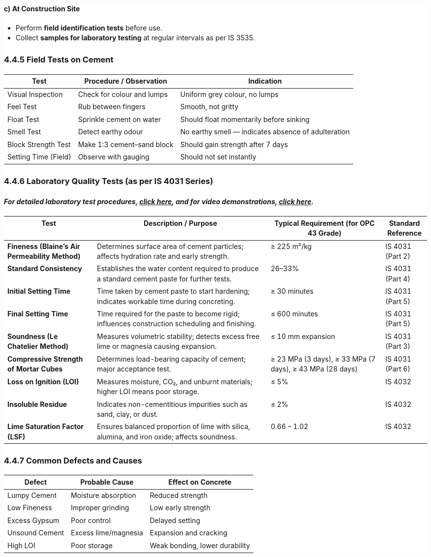 #### **c) At Construction Site**

* Perform **field identification tests** before use.
* Collect **samples for laboratory testing** at regular intervals as per IS 3535.

### **4.4.5 Field Tests on Cement**

| **Test**             | **Procedure / Observation** | **Indication**                                      |
| -------------------- | --------------------------- | --------------------------------------------------- |
| Visual Inspection    | Check for colour and lumps  | Uniform grey colour, no lumps                       |
| Feel Test            | Rub between fingers         | Smooth, not gritty                                  |
| Float Test           | Sprinkle cement on water    | Should float momentarily before sinking             |
| Smell Test           | Detect earthy odour         | No earthy smell — indicates absence of adulteration |
| Block Strength Test  | Make 1:3 cement–sand block  | Should gain strength after 7 days                   |
| Setting Time (Field) | Observe with gauging        | Should not set instantly                            |

### **4.4.6 Laboratory Quality Tests (as per IS 4031 Series)**

#### ***For detailed laboratory test procedures, [click here](https://gndec-yjs.github.io/CT/Contents/Cement.html), and for video demonstrations, [click here](https://gndec-yjs.github.io/CT/Contents/Videos.html).***

| **Test**                                        | **Description / Purpose**                                                                      | **Typical Requirement (for OPC 43 Grade)**               | **Standard Reference** |
| ----------------------------------------------- | ---------------------------------------------------------------------------------------------- | -------------------------------------------------------- | ---------------------- |
| **Fineness (Blaine’s Air Permeability Method)** | Determines surface area of cement particles; affects hydration rate and early strength.        | ≥ 225 m²/kg                                              | IS 4031 (Part 2)       |
| **Standard Consistency**                        | Establishes the water content required to produce a standard cement paste for further tests.   | 26–33%                                                   | IS 4031 (Part 4)       |
| **Initial Setting Time**                        | Time taken by cement paste to start hardening; indicates workable time during concreting.      | ≥ 30 minutes                                             | IS 4031 (Part 5)       |
| **Final Setting Time**                          | Time required for the paste to become rigid; influences construction scheduling and finishing. | ≤ 600 minutes                                            | IS 4031 (Part 5)       |
| **Soundness (Le Chatelier Method)**             | Measures volumetric stability; detects excess free lime or magnesia causing expansion.         | ≤ 10 mm expansion                                        | IS 4031 (Part 3)       |
| **Compressive Strength of Mortar Cubes**        | Determines load-bearing capacity of cement; major acceptance test.                             | ≥ 23 MPa (3 days), ≥ 33 MPa (7 days), ≥ 43 MPa (28 days) | IS 4031 (Part 6)       |
| **Loss on Ignition (LOI)**                      | Measures moisture, CO₂, and unburnt materials; higher LOI means poor storage.                  | ≤ 5%                                                     | IS 4032                |
| **Insoluble Residue**                           | Indicates non-cementitious impurities such as sand, clay, or dust.                             | ≤ 2%                                                     | IS 4032                |
| **Lime Saturation Factor (LSF)**                | Ensures balanced proportion of lime with silica, alumina, and iron oxide; affects soundness.   | 0.66 – 1.02                                              | IS 4032                |

### **4.4.7 Common Defects and Causes**

| **Defect**     | **Probable Cause**   | **Effect on Concrete**         |
| -------------- | -------------------- | ------------------------------ |
| Lumpy Cement   | Moisture absorption  | Reduced strength               |
| Low Fineness   | Improper grinding    | Low early strength             |
| Excess Gypsum  | Poor control         | Delayed setting                |
| Unsound Cement | Excess lime/magnesia | Expansion and cracking         |
| High LOI       | Poor storage         | Weak bonding, lower durability |
